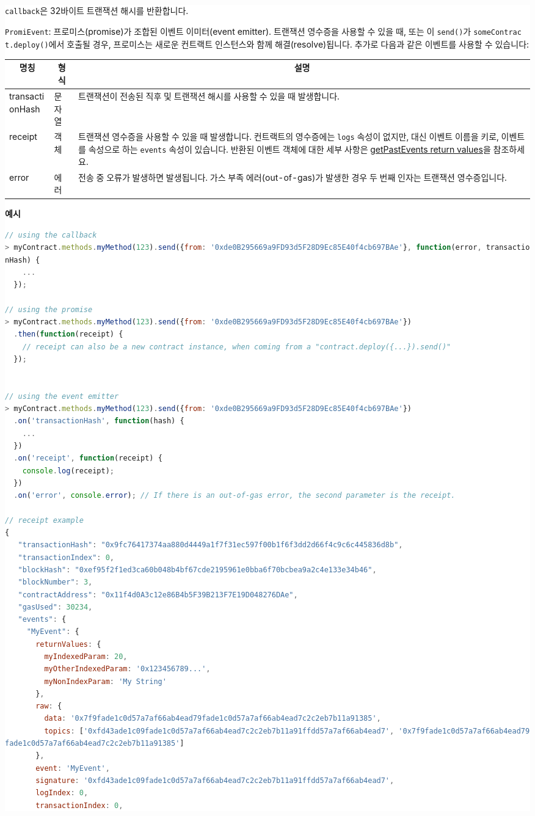 `callback`은 32바이트 트랜잭션 해시를 반환합니다.

`PromiEvent`: 프로미스(promise)가 조합된 이벤트 이미터(event emitter).  트랜잭션 영수증을 사용할 수 있을 때, 또는 이 `send()`가 `someContract.deploy()`에서 호출될 경우, 프로미스는 새로운 컨트랙트 인스턴스와 함께 해결(resolve)됩니다.  추가로 다음과 같은 이벤트를 사용할 수 있습니다:

| 명칭              | 형식  | 설명                                                                                                                                                                                  |
| --------------- | --- | ----------------------------------------------------------------------------------------------------------------------------------------------------------------------------------- |
| transactionHash | 문자열 | 트랜잭션이 전송된 직후 및 트랜잭션 해시를 사용할 수 있을 때 발생합니다.                                                                                                                                           |
| receipt         | 객체  | 트랜잭션 영수증을 사용할 수 있을 때 발생합니다.  컨트랙트의 영수증에는 `logs` 속성이 없지만, 대신 이벤트 이름을 키로, 이벤트를 속성으로 하는 `events` 속성이 있습니다. 반환된 이벤트 객체에 대한 세부 사항은 [getPastEvents return values](#getpastevents)을 참조하세요. |
| error           | 에러  | 전송 중 오류가 발생하면 발생됩니다. 가스 부족 에러(out-of-gas)가 발생한 경우 두 번째 인자는 트랜잭션 영수증입니다.                                                                                                             |


**예시**

```javascript
// using the callback
> myContract.methods.myMethod(123).send({from: '0xde0B295669a9FD93d5F28D9Ec85E40f4cb697BAe'}, function(error, transactionHash) {
    ...
  });

// using the promise
> myContract.methods.myMethod(123).send({from: '0xde0B295669a9FD93d5F28D9Ec85E40f4cb697BAe'})
  .then(function(receipt) {
    // receipt can also be a new contract instance, when coming from a "contract.deploy({...}).send()"
  });


// using the event emitter
> myContract.methods.myMethod(123).send({from: '0xde0B295669a9FD93d5F28D9Ec85E40f4cb697BAe'})
  .on('transactionHash', function(hash) {
    ...
  })
  .on('receipt', function(receipt) {
    console.log(receipt);
  })
  .on('error', console.error); // If there is an out-of-gas error, the second parameter is the receipt.

// receipt example
{
   "transactionHash": "0x9fc76417374aa880d4449a1f7f31ec597f00b1f6f3dd2d66f4c9c6c445836d8b",
   "transactionIndex": 0,
   "blockHash": "0xef95f2f1ed3ca60b048b4bf67cde2195961e0bba6f70bcbea9a2c4e133e34b46",
   "blockNumber": 3,
   "contractAddress": "0x11f4d0A3c12e86B4b5F39B213F7E19D048276DAe",
   "gasUsed": 30234,
   "events": {
     "MyEvent": {
       returnValues: {
         myIndexedParam: 20,
         myOtherIndexedParam: '0x123456789...',
         myNonIndexParam: 'My String'
       },
       raw: {
         data: '0x7f9fade1c0d57a7af66ab4ead79fade1c0d57a7af66ab4ead7c2c2eb7b11a91385',
         topics: ['0xfd43ade1c09fade1c0d57a7af66ab4ead7c2c2eb7b11a91ffdd57a7af66ab4ead7', '0x7f9fade1c0d57a7af66ab4ead79fade1c0d57a7af66ab4ead7c2c2eb7b11a91385']
       },
       event: 'MyEvent',
       signature: '0xfd43ade1c09fade1c0d57a7af66ab4ead7c2c2eb7b11a91ffdd57a7af66ab4ead7',
       logIndex: 0,
       transactionIndex: 0,
```